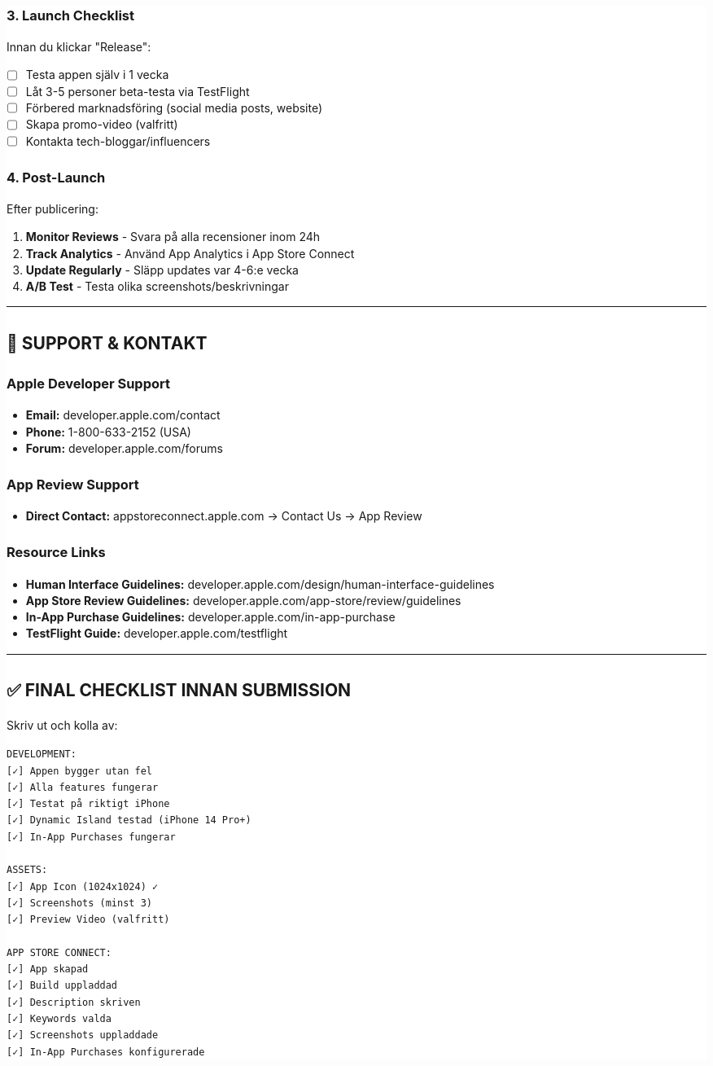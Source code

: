 ### 3. Launch Checklist

Innan du klickar "Release":
- [ ] Testa appen själv i 1 vecka
- [ ] Låt 3-5 personer beta-testa via TestFlight
- [ ] Förbered marknadsföring (social media posts, website)
- [ ] Skapa promo-video (valfritt)
- [ ] Kontakta tech-bloggar/influencers

### 4. Post-Launch

Efter publicering:
1. **Monitor Reviews** - Svara på alla recensioner inom 24h
2. **Track Analytics** - Använd App Analytics i App Store Connect
3. **Update Regularly** - Släpp updates var 4-6:e vecka
4. **A/B Test** - Testa olika screenshots/beskrivningar

---

## 📧 SUPPORT & KONTAKT

### Apple Developer Support

- **Email:** developer.apple.com/contact
- **Phone:** 1-800-633-2152 (USA)
- **Forum:** developer.apple.com/forums

### App Review Support

- **Direct Contact:** appstoreconnect.apple.com → Contact Us → App Review

### Resource Links

- **Human Interface Guidelines:** developer.apple.com/design/human-interface-guidelines
- **App Store Review Guidelines:** developer.apple.com/app-store/review/guidelines
- **In-App Purchase Guidelines:** developer.apple.com/in-app-purchase
- **TestFlight Guide:** developer.apple.com/testflight

---

## ✅ FINAL CHECKLIST INNAN SUBMISSION

Skriv ut och kolla av:

```
DEVELOPMENT:
[✓] Appen bygger utan fel
[✓] Alla features fungerar
[✓] Testat på riktigt iPhone
[✓] Dynamic Island testad (iPhone 14 Pro+)
[✓] In-App Purchases fungerar

ASSETS:
[✓] App Icon (1024x1024) ✓
[✓] Screenshots (minst 3)
[✓] Preview Video (valfritt)

APP STORE CONNECT:
[✓] App skapad
[✓] Build uppladdad
[✓] Description skriven
[✓] Keywords valda
[✓] Screenshots uppladdade
[✓] In-App Purchases konfigurerade
```
